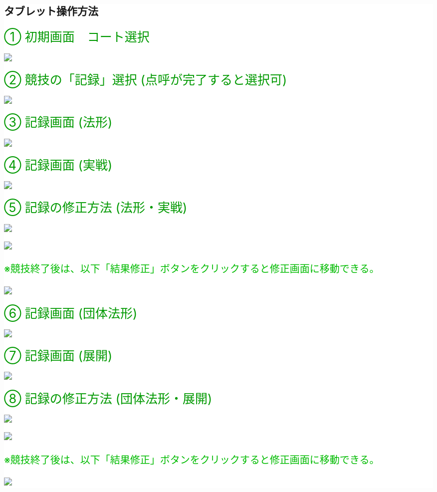 
## タブレット操作方法

<div style="color:#009900; font-size:25px">① 初期画面　コート選択</div>
<p><img src="../images/admin_initial_page.png" width="300" /></p>

<div style="color:#009900; font-size:25px">② 競技の「記録」選択 (点呼が完了すると選択可) </div>
<p><img src="../images/block_view_for_record.png" width="900" /></p>

<div style="color:#009900; font-size:25px">③ 記録画面 (法形) </div>
<p><img src="../images/record_view_hokei.png" width="1000" /></p>

<div style="color:#009900; font-size:25px">④ 記録画面 (実戦) </div>
<p><img src="../images/record_view_zissen.png" width="1000" /></p>

<div style="color:#009900; font-size:25px">⑤ 記録の修正方法 (法形・実戦) </div>
<p><img src="../images/update_record.png" width="1000" /></p>
<p><img src="../images/update_record_view.png" width="400" /></p>

<p style="color: #00BB00; font-size: 20px">※競技終了後は、以下「結果修正」ボタンをクリックすると修正画面に移動できる。</p>
<p><img src="../images/block_view_for_update_reocrd.png" width="900" /></p>

<div style="color:#009900; font-size:25px">⑥ 記録画面 (団体法形) </div>
<p><img src="../images/record_view_dantai_hokei.png" width="1000" /></p>

<div style="color:#009900; font-size:25px">⑦ 記録画面 (展開) </div>
<p><img src="../images/record_view_tenkai.png" width="1000" /></p>

<div style="color:#009900; font-size:25px">⑧ 記録の修正方法 (団体法形・展開) </div>
<p><img src="../images/update_table_record.png" width="1000" /></p>
<p><img src="../images/update_table_record_view.png" width="500" /></p>
<p style="color: #00BB00; font-size: 20px">※競技終了後は、以下「結果修正」ボタンをクリックすると修正画面に移動できる。</p>
<p><img src="../images/block_view_for_update_table_record.png" width="1000" /></p>

